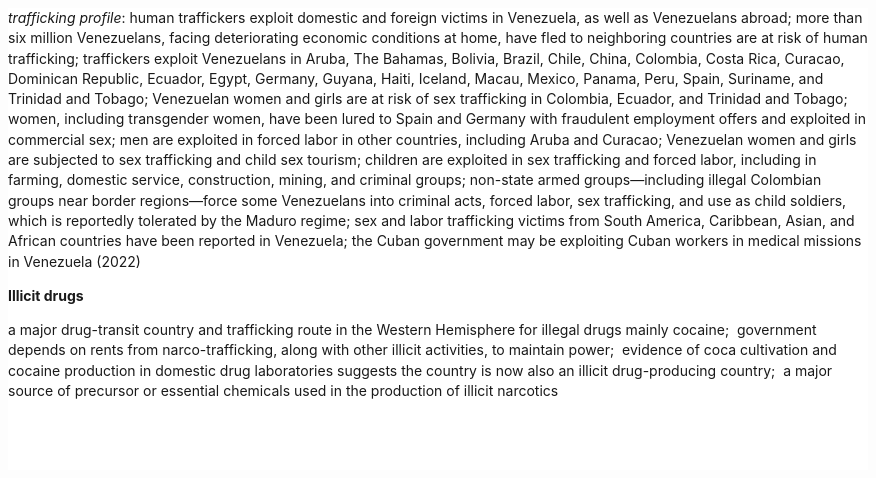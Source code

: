 _trafficking profile_: human traffickers exploit domestic and foreign victims in Venezuela, as well as Venezuelans abroad; more than six million Venezuelans, facing deteriorating economic conditions at home, have fled to neighboring countries are at risk of human trafficking; traffickers exploit Venezuelans in Aruba, The Bahamas, Bolivia, Brazil, Chile, China, Colombia, Costa Rica, Curacao, Dominican Republic, Ecuador, Egypt, Germany, Guyana, Haiti, Iceland, Macau, Mexico, Panama, Peru, Spain, Suriname, and Trinidad and Tobago; Venezuelan women and girls are at risk of sex trafficking in Colombia, Ecuador, and Trinidad and Tobago; women, including transgender women, have been lured to Spain and Germany with fraudulent employment offers and exploited in commercial sex; men are exploited in forced labor in other countries, including Aruba and Curacao; Venezuelan women and girls are subjected to sex trafficking and child sex tourism; children are exploited in sex trafficking and forced labor, including in farming, domestic service, construction, mining, and criminal groups; non-state armed groups&mdash;including illegal Colombian groups near border regions&mdash;force some Venezuelans into criminal acts, forced labor, sex trafficking, and use as child soldiers, which is reportedly tolerated by the Maduro regime; sex and labor trafficking victims from South America, Caribbean, Asian, and African countries have been reported in Venezuela; the Cuban government may be exploiting Cuban workers in medical missions in Venezuela (2022)<br>

**Illicit drugs**<br>
<p>a major drug-transit country and trafficking route in the Western Hemisphere for illegal drugs mainly cocaine;  government depends on rents from narco-trafficking, along with other illicit activities, to maintain power;  evidence of coca cultivation and cocaine production in domestic drug laboratories suggests the country is now also an illicit drug-producing country;  a major source of precursor or essential chemicals used in the production of illicit narcotics</p> <p> </p><br>

